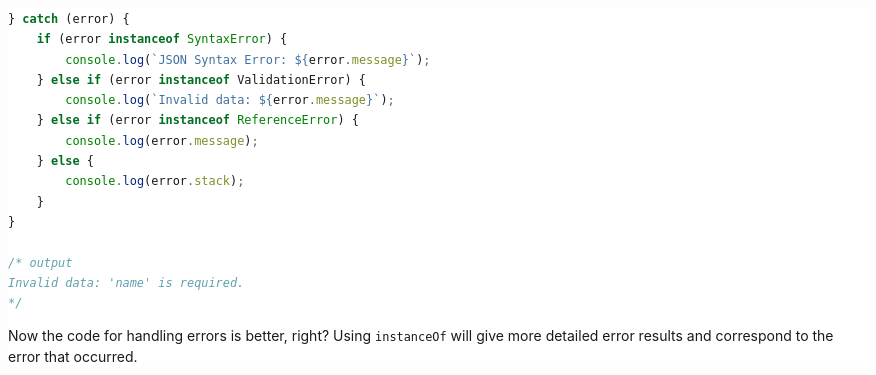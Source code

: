 ```js
} catch (error) {
    if (error instanceof SyntaxError) {
        console.log(`JSON Syntax Error: ${error.message}`);
    } else if (error instanceof ValidationError) {
        console.log(`Invalid data: ${error.message}`);
    } else if (error instanceof ReferenceError) {
        console.log(error.message);
    } else {
        console.log(error.stack);
    }
}
 
/* output
Invalid data: 'name' is required.
*/
```

Now the code for handling errors is better, right? Using `instanceOf` will give more detailed error results and correspond to the error that occurred.